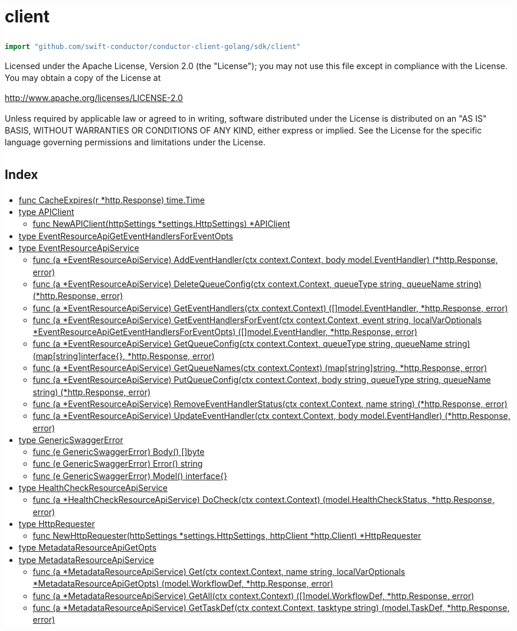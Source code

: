 

# client

```go
import "github.com/swift-conductor/conductor-client-golang/sdk/client"
```

Licensed under the Apache License, Version 2.0 \(the "License"\); you may not use this file except in compliance with the License. You may obtain a copy of the License at

http://www.apache.org/licenses/LICENSE-2.0

Unless required by applicable law or agreed to in writing, software distributed under the License is distributed on an "AS IS" BASIS, WITHOUT WARRANTIES OR CONDITIONS OF ANY KIND, either express or implied. See the License for the specific language governing permissions and limitations under the License.

## Index

- [func CacheExpires\(r \*http.Response\) time.Time](<#CacheExpires>)
- [type APIClient](<#APIClient>)
  - [func NewAPIClient\(httpSettings \*settings.HttpSettings\) \*APIClient](<#NewAPIClient>)
- [type EventResourceApiGetEventHandlersForEventOpts](<#EventResourceApiGetEventHandlersForEventOpts>)
- [type EventResourceApiService](<#EventResourceApiService>)
  - [func \(a \*EventResourceApiService\) AddEventHandler\(ctx context.Context, body model.EventHandler\) \(\*http.Response, error\)](<#EventResourceApiService.AddEventHandler>)
  - [func \(a \*EventResourceApiService\) DeleteQueueConfig\(ctx context.Context, queueType string, queueName string\) \(\*http.Response, error\)](<#EventResourceApiService.DeleteQueueConfig>)
  - [func \(a \*EventResourceApiService\) GetEventHandlers\(ctx context.Context\) \(\[\]model.EventHandler, \*http.Response, error\)](<#EventResourceApiService.GetEventHandlers>)
  - [func \(a \*EventResourceApiService\) GetEventHandlersForEvent\(ctx context.Context, event string, localVarOptionals \*EventResourceApiGetEventHandlersForEventOpts\) \(\[\]model.EventHandler, \*http.Response, error\)](<#EventResourceApiService.GetEventHandlersForEvent>)
  - [func \(a \*EventResourceApiService\) GetQueueConfig\(ctx context.Context, queueType string, queueName string\) \(map\[string\]interface\{\}, \*http.Response, error\)](<#EventResourceApiService.GetQueueConfig>)
  - [func \(a \*EventResourceApiService\) GetQueueNames\(ctx context.Context\) \(map\[string\]string, \*http.Response, error\)](<#EventResourceApiService.GetQueueNames>)
  - [func \(a \*EventResourceApiService\) PutQueueConfig\(ctx context.Context, body string, queueType string, queueName string\) \(\*http.Response, error\)](<#EventResourceApiService.PutQueueConfig>)
  - [func \(a \*EventResourceApiService\) RemoveEventHandlerStatus\(ctx context.Context, name string\) \(\*http.Response, error\)](<#EventResourceApiService.RemoveEventHandlerStatus>)
  - [func \(a \*EventResourceApiService\) UpdateEventHandler\(ctx context.Context, body model.EventHandler\) \(\*http.Response, error\)](<#EventResourceApiService.UpdateEventHandler>)
- [type GenericSwaggerError](<#GenericSwaggerError>)
  - [func \(e GenericSwaggerError\) Body\(\) \[\]byte](<#GenericSwaggerError.Body>)
  - [func \(e GenericSwaggerError\) Error\(\) string](<#GenericSwaggerError.Error>)
  - [func \(e GenericSwaggerError\) Model\(\) interface\{\}](<#GenericSwaggerError.Model>)
- [type HealthCheckResourceApiService](<#HealthCheckResourceApiService>)
  - [func \(a \*HealthCheckResourceApiService\) DoCheck\(ctx context.Context\) \(model.HealthCheckStatus, \*http.Response, error\)](<#HealthCheckResourceApiService.DoCheck>)
- [type HttpRequester](<#HttpRequester>)
  - [func NewHttpRequester\(httpSettings \*settings.HttpSettings, httpClient \*http.Client\) \*HttpRequester](<#NewHttpRequester>)
- [type MetadataResourceApiGetOpts](<#MetadataResourceApiGetOpts>)
- [type MetadataResourceApiService](<#MetadataResourceApiService>)
  - [func \(a \*MetadataResourceApiService\) Get\(ctx context.Context, name string, localVarOptionals \*MetadataResourceApiGetOpts\) \(model.WorkflowDef, \*http.Response, error\)](<#MetadataResourceApiService.Get>)
  - [func \(a \*MetadataResourceApiService\) GetAll\(ctx context.Context\) \(\[\]model.WorkflowDef, \*http.Response, error\)](<#MetadataResourceApiService.GetAll>)
  - [func \(a \*MetadataResourceApiService\) GetTaskDef\(ctx context.Context, tasktype string\) \(model.TaskDef, \*http.Response, error\)](<#MetadataResourceApiService.GetTaskDef>)